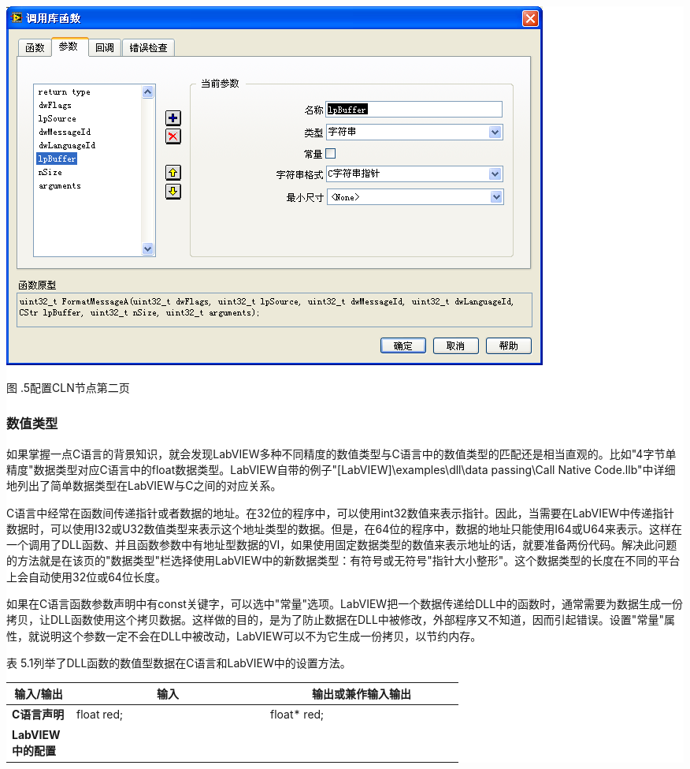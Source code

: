 ![](images/image338.png)

图 .5配置CLN节点第二页

### **数值类型**

如果掌握一点C语言的背景知识，就会发现LabVIEW多种不同精度的数值类型与C语言中的数值类型的匹配还是相当直观的。比如"4字节单精度"数据类型对应C语言中的float数据类型。LabVIEW自带的例子"\[LabVIEW\]\\examples\\dll\\data passing\\Call Native Code.llb"中详细地列出了简单数据类型在LabVIEW与C之间的对应关系。

C语言中经常在函数间传递指针或者数据的地址。在32位的程序中，可以使用int32数值来表示指针。因此，当需要在LabVIEW中传递指针数据时，可以使用I32或U32数值类型来表示这个地址类型的数据。但是，在64位的程序中，数据的地址只能使用I64或U64来表示。这样在一个调用了DLL函数、并且函数参数中有地址型数据的VI，如果使用固定数据类型的数值来表示地址的话，就要准备两份代码。解决此问题的方法就是在该页的"数据类型"栏选择使用LabVIEW中的新数据类型：有符号或无符号"指针大小整形"。这个数据类型的长度在不同的平台上会自动使用32位或64位长度。

如果在C语言函数参数声明中有const关键字，可以选中"常量"选项。LabVIEW把一个数据传递给DLL中的函数时，通常需要为数据生成一份拷贝，让DLL函数使用这个拷贝数据。这样做的目的，是为了防止数据在DLL中被修改，外部程序又不知道，因而引起错误。设置"常量"属性，就说明这个参数一定不会在DLL中被改动，LabVIEW可以不为它生成一份拷贝，以节约内存。

表 5.1列举了DLL函数的数值型数据在C语言和LabVIEW中的设置方法。

<table>
<colgroup>
<col style="width: 14%" />
<col style="width: 42%" />
<col style="width: 42%" />
</colgroup>
<thead>
<tr class="header">
<th><strong>输入/输出</strong></th>
<th>输入</th>
<th>输出或兼作输入输出</th>
</tr>
</thead>
<tbody>
<tr class="odd">
<td><strong>C语言声明</strong></td>
<td>float red;</td>
<td>float* red;</td>
</tr>
<tr class="even">
<td><strong>LabVIEW</strong><br />
<strong>中的配置</strong></td>